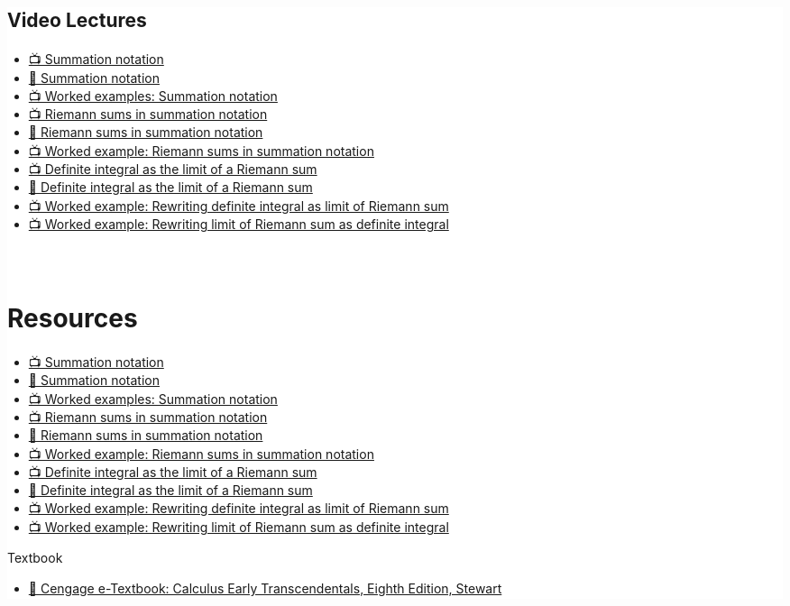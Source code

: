 ## Video Lectures

- [📺 Summation notation](https://www.khanacademy.org/math/ap-calculus-ab/ab-integration-new/ab-6-3/v/sigma-notation-sum)
- [📄 Summation notation](https://www.khanacademy.org/math/ap-calculus-ab/ab-integration-new/ab-6-3/a/review-summation-notation)
- [📺 Worked examples: Summation notation](https://www.khanacademy.org/math/ap-calculus-ab/ab-integration-new/ab-6-3/v/summation-notation-worked-examples)
- [📺 Riemann sums in summation notation](https://www.khanacademy.org/math/ap-calculus-ab/ab-integration-new/ab-6-3/v/generalizing-a-left-riemann-sum-with-equally-spaced-rectangles)
- [📄 Riemann sums in summation notation](https://www.khanacademy.org/math/ap-calculus-ab/ab-integration-new/ab-6-3/a/riemann-sums-with-summation-notation)
- [📺 Worked example: Riemann sums in summation notation](https://www.khanacademy.org/math/ap-calculus-ab/ab-integration-new/ab-6-3/v/practice-approximating-area-under-curve)
- [📺 Definite integral as the limit of a Riemann sum](https://www.khanacademy.org/math/ap-calculus-ab/ab-integration-new/ab-6-3/v/riemann-sums-and-integrals)
- [📄 Definite integral as the limit of a Riemann sum](https://www.khanacademy.org/math/ap-calculus-ab/ab-integration-new/ab-6-3/a/definite-integral-as-the-limit-of-a-riemann-sum)
- [📺 Worked example: Rewriting definite integral as limit of Riemann sum](https://www.khanacademy.org/math/ap-calculus-ab/ab-integration-new/ab-6-3/v/rewriting-definite-integral-as-limit-of-riemann-sum)
- [📺 Worked example: Rewriting limit of Riemann sum as definite integral](https://www.khanacademy.org/math/ap-calculus-ab/ab-integration-new/ab-6-3/v/writing-riemann-sum-limit-as-definite-integral)

<br>

# Resources

- [📺 Summation notation](https://www.khanacademy.org/math/ap-calculus-ab/ab-integration-new/ab-6-3/v/sigma-notation-sum)
- [📄 Summation notation](https://www.khanacademy.org/math/ap-calculus-ab/ab-integration-new/ab-6-3/a/review-summation-notation)
- [📺 Worked examples: Summation notation](https://www.khanacademy.org/math/ap-calculus-ab/ab-integration-new/ab-6-3/v/summation-notation-worked-examples)
- [📺 Riemann sums in summation notation](https://www.khanacademy.org/math/ap-calculus-ab/ab-integration-new/ab-6-3/v/generalizing-a-left-riemann-sum-with-equally-spaced-rectangles)
- [📄 Riemann sums in summation notation](https://www.khanacademy.org/math/ap-calculus-ab/ab-integration-new/ab-6-3/a/riemann-sums-with-summation-notation)
- [📺 Worked example: Riemann sums in summation notation](https://www.khanacademy.org/math/ap-calculus-ab/ab-integration-new/ab-6-3/v/practice-approximating-area-under-curve)
- [📺 Definite integral as the limit of a Riemann sum](https://www.khanacademy.org/math/ap-calculus-ab/ab-integration-new/ab-6-3/v/riemann-sums-and-integrals)
- [📄 Definite integral as the limit of a Riemann sum](https://www.khanacademy.org/math/ap-calculus-ab/ab-integration-new/ab-6-3/a/definite-integral-as-the-limit-of-a-riemann-sum)
- [📺 Worked example: Rewriting definite integral as limit of Riemann sum](https://www.khanacademy.org/math/ap-calculus-ab/ab-integration-new/ab-6-3/v/rewriting-definite-integral-as-limit-of-riemann-sum)
- [📺 Worked example: Rewriting limit of Riemann sum as definite integral](https://www.khanacademy.org/math/ap-calculus-ab/ab-integration-new/ab-6-3/v/writing-riemann-sum-limit-as-definite-integral)

Textbook

+ [📄 Cengage e-Textbook: Calculus Early Transcendentals, Eighth Edition, Stewart](https://webassign.com/)

